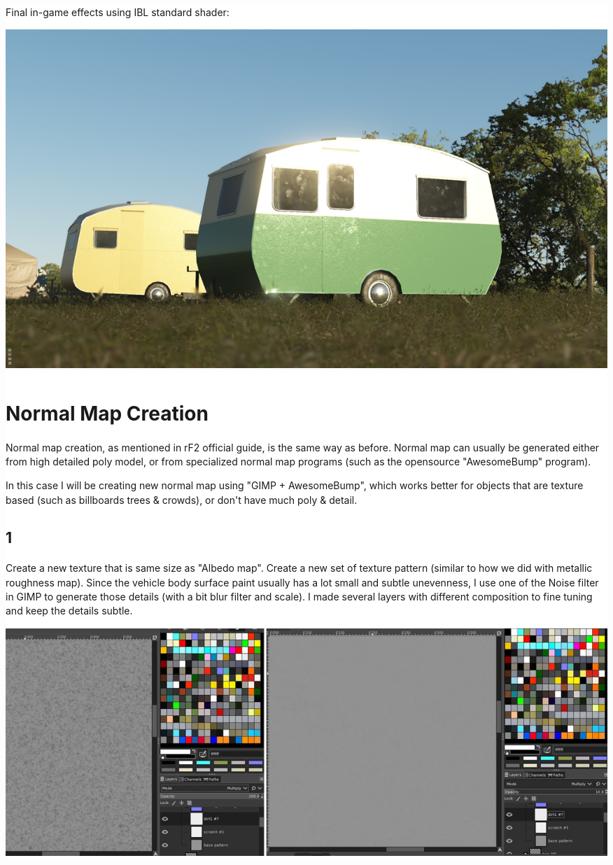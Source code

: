 Final in-game effects using IBL standard shader:

![image](../images/pbrmaterial/pbr_preview_001.jpg)

# Normal Map Creation

Normal map creation, as mentioned in rF2 official guide, is the same way as before. Normal map can usually be generated either from high detailed poly model, or from specialized normal map programs (such as the opensource "AwesomeBump" program).

In this case I will be creating new normal map using "GIMP + AwesomeBump", which works better for objects that are texture based (such as billboards trees & crowds), or don't have much poly & detail.

1
---
Create a new texture that is same size as "Albedo map". Create a new set of texture pattern (similar to how we did with metallic roughness map). Since the vehicle body surface paint usually has a lot small and subtle unevenness, I use one of the Noise filter in GIMP to generate those details (with a bit blur filter and scale). I made several layers with different composition to fine tuning and keep the details subtle.

![image](../images/pbrmaterial/pbr_create_nm_010.jpg)
